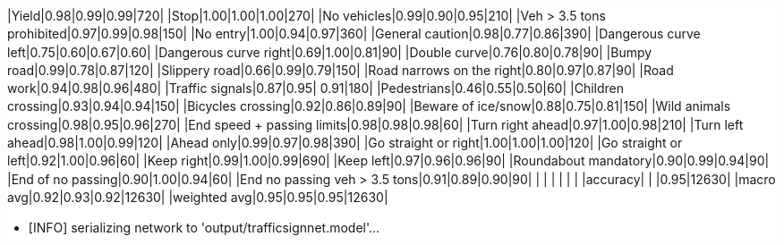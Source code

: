|Yield|0.98|0.99|0.99|720|
|Stop|1.00|1.00|1.00|270|
|No vehicles|0.99|0.90|0.95|210|
|Veh > 3.5 tons prohibited|0.97|0.99|0.98|150|
|No entry|1.00|0.94|0.97|360|
|General caution|0.98|0.77|0.86|390|
|Dangerous curve left|0.75|0.60|0.67|0.60|
|Dangerous curve right|0.69|1.00|0.81|90|
|Double curve|0.76|0.80|0.78|90|
|Bumpy road|0.99|0.78|0.87|120|
|Slippery road|0.66|0.99|0.79|150|
|Road narrows on the right|0.80|0.97|0.87|90|
|Road work|0.94|0.98|0.96|480|
|Traffic signals|0.87|0.95| 0.91|180|
|Pedestrians|0.46|0.55|0.50|60|
|Children crossing|0.93|0.94|0.94|150|
|Bicycles crossing|0.92|0.86|0.89|90|
|Beware of ice/snow|0.88|0.75|0.81|150|
|Wild animals crossing|0.98|0.95|0.96|270|
|End speed + passing limits|0.98|0.98|0.98|60|
|Turn right ahead|0.97|1.00|0.98|210|
|Turn left ahead|0.98|1.00|0.99|120|
|Ahead only|0.99|0.97|0.98|390|
|Go straight or right|1.00|1.00|1.00|120|
|Go straight or left|0.92|1.00|0.96|60|
|Keep right|0.99|1.00|0.99|690|
|Keep left|0.97|0.96|0.96|90|
|Roundabout mandatory|0.90|0.99|0.94|90|
|End of no passing|0.90|1.00|0.94|60|
|End no passing veh > 3.5 tons|0.91|0.89|0.90|90|
| | | | | |
|accuracy| | |0.95|12630|
|macro avg|0.92|0.93|0.92|12630|
|weighted avg|0.95|0.95|0.95|12630|
- [INFO] serializing network to 'output/trafficsignnet.model'...
